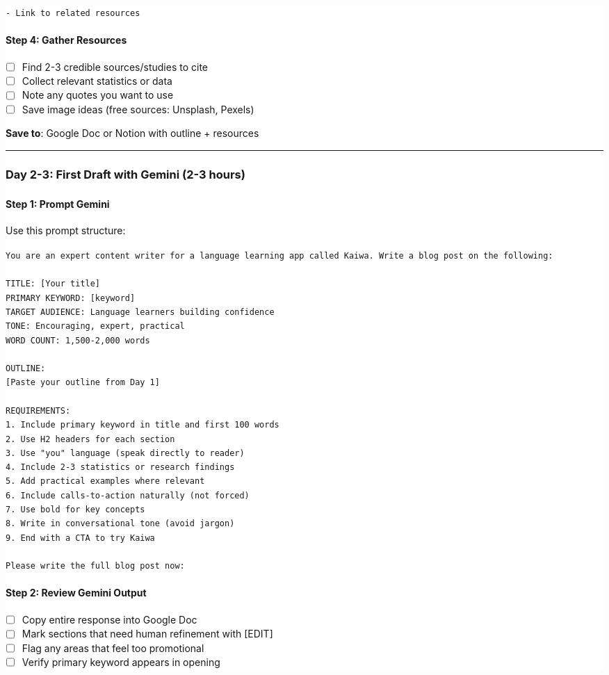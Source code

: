 ```
- Link to related resources
```

#### Step 4: Gather Resources

- [ ] Find 2-3 credible sources/studies to cite
- [ ] Collect relevant statistics or data
- [ ] Note any quotes you want to use
- [ ] Save image ideas (free sources: Unsplash, Pexels)

**Save to**: Google Doc or Notion with outline + resources

---

### Day 2-3: First Draft with Gemini (2-3 hours)

#### Step 1: Prompt Gemini

Use this prompt structure:

```
You are an expert content writer for a language learning app called Kaiwa. Write a blog post on the following:

TITLE: [Your title]
PRIMARY KEYWORD: [keyword]
TARGET AUDIENCE: Language learners building confidence
TONE: Encouraging, expert, practical
WORD COUNT: 1,500-2,000 words

OUTLINE:
[Paste your outline from Day 1]

REQUIREMENTS:
1. Include primary keyword in title and first 100 words
2. Use H2 headers for each section
3. Use "you" language (speak directly to reader)
4. Include 2-3 statistics or research findings
5. Add practical examples where relevant
6. Include calls-to-action naturally (not forced)
7. Use bold for key concepts
8. Write in conversational tone (avoid jargon)
9. End with a CTA to try Kaiwa

Please write the full blog post now:
```

#### Step 2: Review Gemini Output

- [ ] Copy entire response into Google Doc
- [ ] Mark sections that need human refinement with [EDIT]
- [ ] Flag any areas that feel too promotional
- [ ] Verify primary keyword appears in opening
